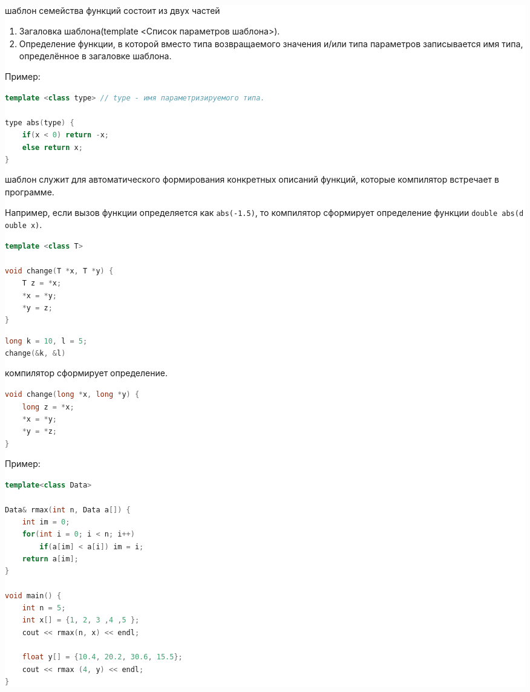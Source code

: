 шаблон семейства функций состоит из двух частей 
1. Загаловка шаблона(template <Список параметров шаблона>).
2. Определение функции, в которой вместо типа возвращаемого значения и/или типа параметров записывается имя типа, определённое в загаловке шаблона.

Пример:

```cpp
template <class type> // type - имя параметризируемого типа.

type abs(type) {
    if(x < 0) return -x;
    else return x;
}
```

шаблон служит для автоматического формирования конкретных описаний функций, которые компилятор встречает в программе.

Например, если вызов функции определяется как ```abs(-1.5)```, то компилятор сформирует определение функции ```double abs(double x)```.

```cpp
template <class T>

void change(T *x, T *y) {
    T z = *x;
    *x = *y;
    *y = z;
}
```


```cpp
long k = 10, l = 5;
change(&k, &l)
```

компилятор сформирует определение.

```cpp
void change(long *x, long *y) {
    long z = *x;
    *x = *y;
    *y = *z;
}
```

Пример:

```cpp
template<class Data>

Data& rmax(int n, Data a[]) {
    int im = 0;
    for(int i = 0; i < n; i++)
        if(a[im] < a[i]) im = i;
    return a[im];
}

void main() {
    int n = 5;
    int x[] = {1, 2, 3 ,4 ,5 };
    cout << rmax(n, x) << endl;

    float y[] = {10.4, 20.2, 30.6, 15.5};
    cout << rmax (4, y) << endl; 
}
```
